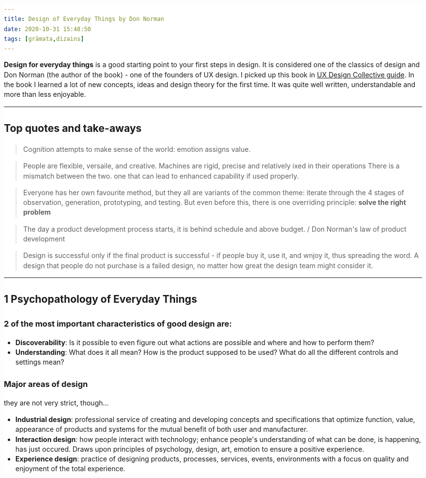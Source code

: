 ```yaml
---
title: Design of Everyday Things by Don Norman
date: 2020-10-31 15:48:50
tags: [grāmata,dizains]
---
```


**Design for everyday things** is a good starting point to your first steps in design. It is considered one of the classics of design and Don Norman (the author of the book) - one of the founders of UX design. I picked up this book in [UX Design Collective guide](https://start.uxdesign.cc/). In the book I learned a lot of new concepts, ideas and design theory for the first time. It was quite well written, understandable and more than less enjoyable.

---

## Top quotes and take-aways

> Cognition attempts to make sense of the world: emotion assigns value.

> People are flexible, versaile, and creative. Machines are rigid, precise and relatively ixed in their operations There is a mismatch between the two. one that can lead to enhanced capability if used properly.

> Everyone has her own favourite method, but they all are variants of the common theme:
> iterate through the 4 stages of observation, generation, prototyping, and testing.
> But even before this, there is one overriding principle: **solve the right problem**

> The day a product development process starts, it is behind schedule and above budget. / Don Norman's law of product development

> Design is successful only if the final product is successful - if people buy it, use it, and wnjoy it, thus spreading the word. A design that people do not purchase is a failed design, no matter how great the design team might consider it.

---

## 1 Psychopathology of Everyday Things

### 2 of the most important characteristics of good design are:
- **Discoverability**: Is it possible to even figure out what actions are possible and where and how to perform them?
- **Understanding**: What does it all mean? How is the product supposed to be used? What do all the different controls and settings mean?

### Major areas of design
they are not very strict, though...
- **Industrial design**: professional service of creating and developing concepts and specifications that optimize function, value, appearance of products and systems for the mutual benefit of both user and manufacturer.
- **Interaction design**: how people interact with technology; enhance people's understanding of what can be done, is happening, has just occured. Draws upon principles of psychology, design, art, emotion to ensure a positive experience.
- **Experience design**: practice of designing products, processes, services, events, environments with a focus on quality and enjoyment of the total experience.
